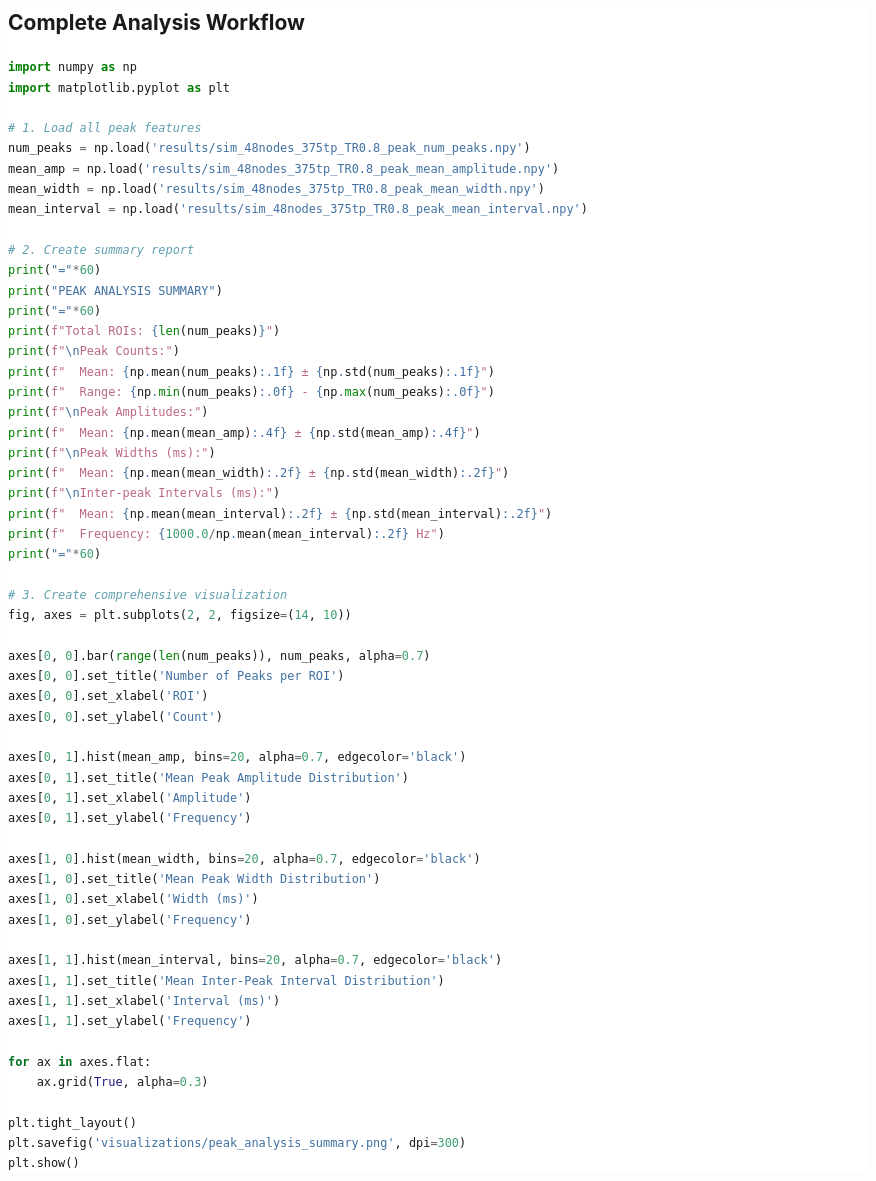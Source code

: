 ## Complete Analysis Workflow

```python
import numpy as np
import matplotlib.pyplot as plt

# 1. Load all peak features
num_peaks = np.load('results/sim_48nodes_375tp_TR0.8_peak_num_peaks.npy')
mean_amp = np.load('results/sim_48nodes_375tp_TR0.8_peak_mean_amplitude.npy')
mean_width = np.load('results/sim_48nodes_375tp_TR0.8_peak_mean_width.npy')
mean_interval = np.load('results/sim_48nodes_375tp_TR0.8_peak_mean_interval.npy')

# 2. Create summary report
print("="*60)
print("PEAK ANALYSIS SUMMARY")
print("="*60)
print(f"Total ROIs: {len(num_peaks)}")
print(f"\nPeak Counts:")
print(f"  Mean: {np.mean(num_peaks):.1f} ± {np.std(num_peaks):.1f}")
print(f"  Range: {np.min(num_peaks):.0f} - {np.max(num_peaks):.0f}")
print(f"\nPeak Amplitudes:")
print(f"  Mean: {np.mean(mean_amp):.4f} ± {np.std(mean_amp):.4f}")
print(f"\nPeak Widths (ms):")
print(f"  Mean: {np.mean(mean_width):.2f} ± {np.std(mean_width):.2f}")
print(f"\nInter-peak Intervals (ms):")
print(f"  Mean: {np.mean(mean_interval):.2f} ± {np.std(mean_interval):.2f}")
print(f"  Frequency: {1000.0/np.mean(mean_interval):.2f} Hz")
print("="*60)

# 3. Create comprehensive visualization
fig, axes = plt.subplots(2, 2, figsize=(14, 10))

axes[0, 0].bar(range(len(num_peaks)), num_peaks, alpha=0.7)
axes[0, 0].set_title('Number of Peaks per ROI')
axes[0, 0].set_xlabel('ROI')
axes[0, 0].set_ylabel('Count')

axes[0, 1].hist(mean_amp, bins=20, alpha=0.7, edgecolor='black')
axes[0, 1].set_title('Mean Peak Amplitude Distribution')
axes[0, 1].set_xlabel('Amplitude')
axes[0, 1].set_ylabel('Frequency')

axes[1, 0].hist(mean_width, bins=20, alpha=0.7, edgecolor='black')
axes[1, 0].set_title('Mean Peak Width Distribution')
axes[1, 0].set_xlabel('Width (ms)')
axes[1, 0].set_ylabel('Frequency')

axes[1, 1].hist(mean_interval, bins=20, alpha=0.7, edgecolor='black')
axes[1, 1].set_title('Mean Inter-Peak Interval Distribution')
axes[1, 1].set_xlabel('Interval (ms)')
axes[1, 1].set_ylabel('Frequency')

for ax in axes.flat:
    ax.grid(True, alpha=0.3)

plt.tight_layout()
plt.savefig('visualizations/peak_analysis_summary.png', dpi=300)
plt.show()
```
